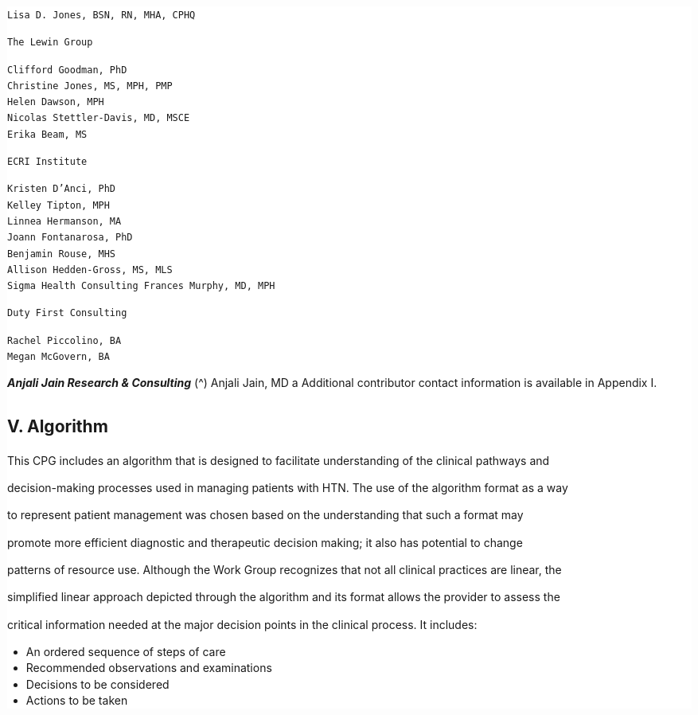 ```
Lisa D. Jones, BSN, RN, MHA, CPHQ
```
```
The Lewin Group
```
```
Clifford Goodman, PhD
Christine Jones, MS, MPH, PMP
Helen Dawson, MPH
Nicolas Stettler-Davis, MD, MSCE
Erika Beam, MS
```
```
ECRI Institute
```
```
Kristen D’Anci, PhD
Kelley Tipton, MPH
Linnea Hermanson, MA
Joann Fontanarosa, PhD
Benjamin Rouse, MHS
Allison Hedden-Gross, MS, MLS
Sigma Health Consulting Frances Murphy, MD, MPH
```
```
Duty First Consulting
```
```
Rachel Piccolino, BA
Megan McGovern, BA
```
**_Anjali Jain Research & Consulting_** (^) Anjali Jain, MD
a Additional contributor contact information is available in Appendix I.


## V. Algorithm

This CPG includes an algorithm that is designed to facilitate understanding of the clinical pathways and

decision-making processes used in managing patients with HTN. The use of the algorithm format as a way

to represent patient management was chosen based on the understanding that such a format may

promote more efficient diagnostic and therapeutic decision making; it also has potential to change

patterns of resource use. Although the Work Group recognizes that not all clinical practices are linear, the

simplified linear approach depicted through the algorithm and its format allows the provider to assess the

critical information needed at the major decision points in the clinical process. It includes:

- An ordered sequence of steps of care
- Recommended observations and examinations
- Decisions to be considered
- Actions to be taken
